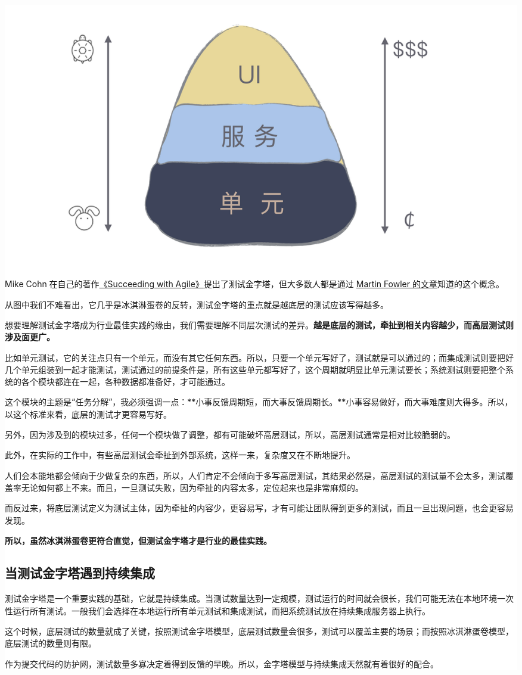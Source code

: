 ![](../assets/images/833986a5a99d5fyy5e54abfaa213b239.jpg)

Mike Cohn 在自己的著作[《Succeeding with Agile》](http://book.douban.com/subject/5334585/)提出了测试金字塔，但大多数人都是通过 [Martin Fowler 的文章](http://martinfowler.com/bliki/TestPyramid.html)知道的这个概念。

从图中我们不难看出，它几乎是冰淇淋蛋卷的反转，测试金字塔的重点就是越底层的测试应该写得越多。

想要理解测试金字塔成为行业最佳实践的缘由，我们需要理解不同层次测试的差异。**越是底层的测试，牵扯到相关内容越少，而高层测试则涉及面更广。**

比如单元测试，它的关注点只有一个单元，而没有其它任何东西。所以，只要一个单元写好了，测试就是可以通过的；而集成测试则要把好几个单元组装到一起才能测试，测试通过的前提条件是，所有这些单元都写好了，这个周期就明显比单元测试要长；系统测试则要把整个系统的各个模块都连在一起，各种数据都准备好，才可能通过。

这个模块的主题是“任务分解”，我必须强调一点：**小事反馈周期短，而大事反馈周期长。**小事容易做好，而大事难度则大得多。所以，以这个标准来看，底层的测试才更容易写好。

另外，因为涉及到的模块过多，任何一个模块做了调整，都有可能破坏高层测试，所以，高层测试通常是相对比较脆弱的。

此外，在实际的工作中，有些高层测试会牵扯到外部系统，这样一来，复杂度又在不断地提升。

人们会本能地都会倾向于少做复杂的东西，所以，人们肯定不会倾向于多写高层测试，其结果必然是，高层测试的测试量不会太多，测试覆盖率无论如何都上不来。而且，一旦测试失败，因为牵扯的内容太多，定位起来也是非常麻烦的。

而反过来，将底层测试定义为测试主体，因为牵扯的内容少，更容易写，才有可能让团队得到更多的测试，而且一旦出现问题，也会更容易发现。

**所以，虽然冰淇淋蛋卷更符合直觉，但测试金字塔才是行业的最佳实践。**

## 当测试金字塔遇到持续集成

测试金字塔是一个重要实践的基础，它就是持续集成。当测试数量达到一定规模，测试运行的时间就会很长，我们可能无法在本地环境一次性运行所有测试。一般我们会选择在本地运行所有单元测试和集成测试，而把系统测试放在持续集成服务器上执行。

这个时候，底层测试的数量就成了关键，按照测试金字塔模型，底层测试数量会很多，测试可以覆盖主要的场景；而按照冰淇淋蛋卷模型，底层测试的数量则有限。

作为提交代码的防护网，测试数量多寡决定着得到反馈的早晚。所以，金字塔模型与持续集成天然就有着很好的配合。
